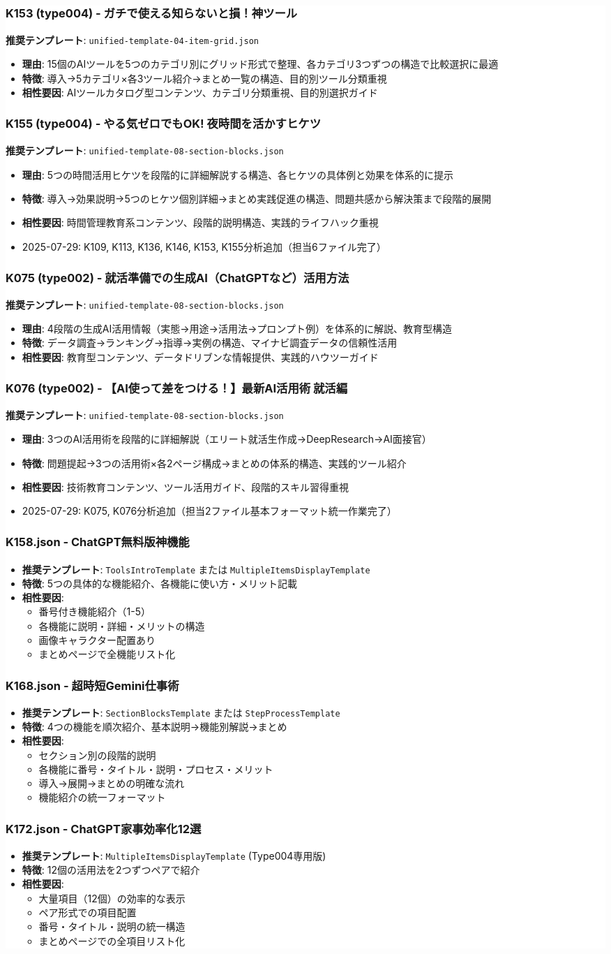 ### K153 (type004) - ガチで使える知らないと損！神ツール
**推奨テンプレート**: `unified-template-04-item-grid.json`
- **理由**: 15個のAIツールを5つのカテゴリ別にグリッド形式で整理、各カテゴリ3つずつの構造で比較選択に最適
- **特徴**: 導入→5カテゴリ×各3ツール紹介→まとめ一覧の構造、目的別ツール分類重視
- **相性要因**: AIツールカタログ型コンテンツ、カテゴリ分類重視、目的別選択ガイド

### K155 (type004) - やる気ゼロでもOK! 夜時間を活かすヒケツ
**推奨テンプレート**: `unified-template-08-section-blocks.json`
- **理由**: 5つの時間活用ヒケツを段階的に詳細解説する構造、各ヒケツの具体例と効果を体系的に提示
- **特徴**: 導入→効果説明→5つのヒケツ個別詳細→まとめ実践促進の構造、問題共感から解決策まで段階的展開
- **相性要因**: 時間管理教育系コンテンツ、段階的説明構造、実践的ライフハック重視

- 2025-07-29: K109, K113, K136, K146, K153, K155分析追加（担当6ファイル完了）

### K075 (type002) - 就活準備での生成AI（ChatGPTなど）活用方法
**推奨テンプレート**: `unified-template-08-section-blocks.json`
- **理由**: 4段階の生成AI活用情報（実態→用途→活用法→プロンプト例）を体系的に解説、教育型構造
- **特徴**: データ調査→ランキング→指導→実例の構造、マイナビ調査データの信頼性活用
- **相性要因**: 教育型コンテンツ、データドリブンな情報提供、実践的ハウツーガイド

### K076 (type002) - 【AI使って差をつける！】最新AI活用術 就活編
**推奨テンプレート**: `unified-template-08-section-blocks.json`
- **理由**: 3つのAI活用術を段階的に詳細解説（エリート就活生作成→DeepResearch→AI面接官）
- **特徴**: 問題提起→3つの活用術×各2ページ構成→まとめの体系的構造、実践的ツール紹介
- **相性要因**: 技術教育コンテンツ、ツール活用ガイド、段階的スキル習得重視

- 2025-07-29: K075, K076分析追加（担当2ファイル基本フォーマット統一作業完了）

### K158.json - ChatGPT無料版神機能
- **推奨テンプレート**: `ToolsIntroTemplate` または `MultipleItemsDisplayTemplate`
- **特徴**: 5つの具体的な機能紹介、各機能に使い方・メリット記載
- **相性要因**: 
  - 番号付き機能紹介（1-5）
  - 各機能に説明・詳細・メリットの構造
  - 画像キャラクター配置あり
  - まとめページで全機能リスト化

### K168.json - 超時短Gemini仕事術
- **推奨テンプレート**: `SectionBlocksTemplate` または `StepProcessTemplate`
- **特徴**: 4つの機能を順次紹介、基本説明→機能別解説→まとめ
- **相性要因**:
  - セクション別の段階的説明
  - 各機能に番号・タイトル・説明・プロセス・メリット
  - 導入→展開→まとめの明確な流れ
  - 機能紹介の統一フォーマット

### K172.json - ChatGPT家事効率化12選
- **推奨テンプレート**: `MultipleItemsDisplayTemplate` (Type004専用版)
- **特徴**: 12個の活用法を2つずつペアで紹介
- **相性要因**:
  - 大量項目（12個）の効率的な表示
  - ペア形式での項目配置
  - 番号・タイトル・説明の統一構造
  - まとめページでの全項目リスト化
